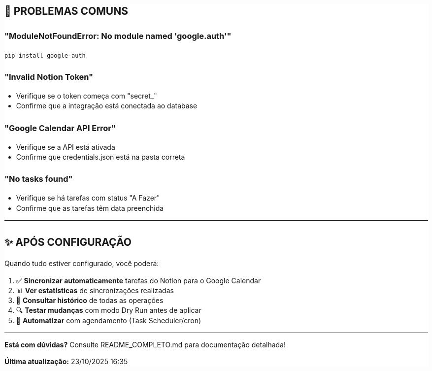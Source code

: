 
## 🐛 PROBLEMAS COMUNS

### "ModuleNotFoundError: No module named 'google.auth'"
```bash
pip install google-auth
```

### "Invalid Notion Token"
- Verifique se o token começa com "secret_"
- Confirme que a integração está conectada ao database

### "Google Calendar API Error"
- Verifique se a API está ativada
- Confirme que credentials.json está na pasta correta

### "No tasks found"
- Verifique se há tarefas com status "A Fazer"
- Confirme que as tarefas têm data preenchida

---

## ✨ APÓS CONFIGURAÇÃO

Quando tudo estiver configurado, você poderá:

1. ✅ **Sincronizar automaticamente** tarefas do Notion para o Google Calendar
2. 📊 **Ver estatísticas** de sincronizações realizadas
3. 📜 **Consultar histórico** de todas as operações
4. 🔍 **Testar mudanças** com modo Dry Run antes de aplicar
5. 🤖 **Automatizar** com agendamento (Task Scheduler/cron)

---

**Está com dúvidas?** Consulte README_COMPLETO.md para documentação detalhada!

**Última atualização:** 23/10/2025 16:35
